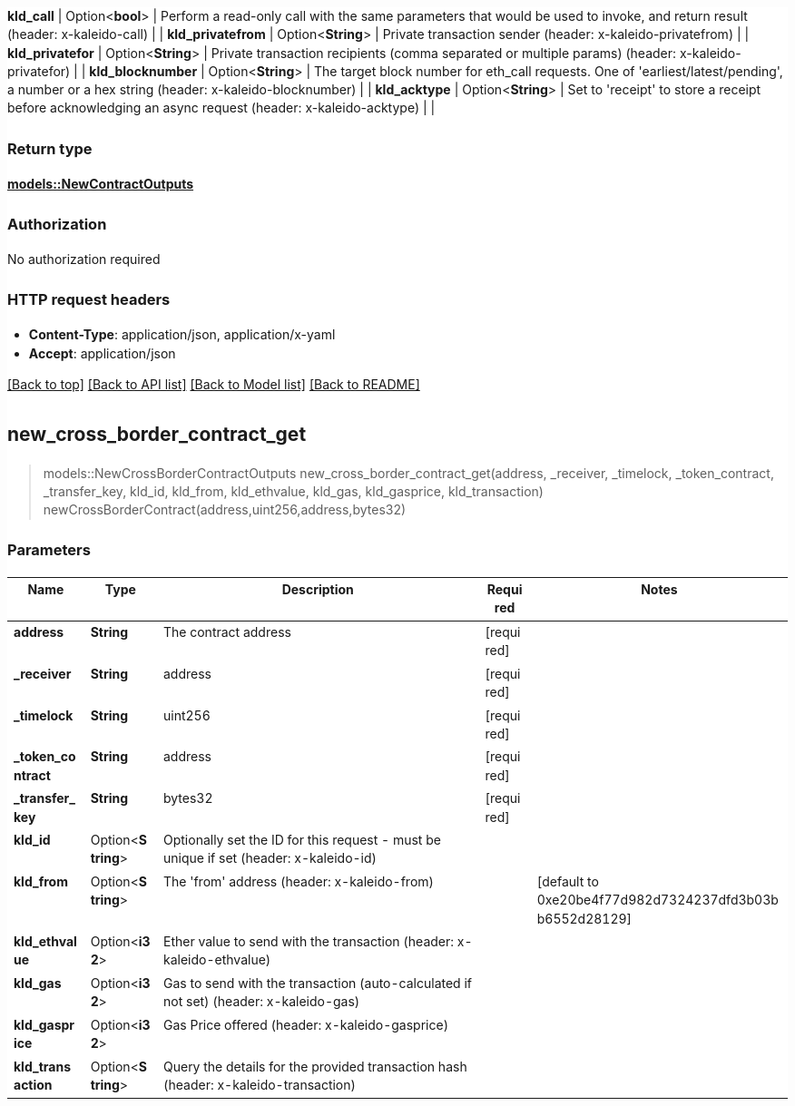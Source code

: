 **kld_call** | Option<**bool**> | Perform a read-only call with the same parameters that would be used to invoke, and return result (header: x-kaleido-call) |  |
**kld_privatefrom** | Option<**String**> | Private transaction sender (header: x-kaleido-privatefrom) |  |
**kld_privatefor** | Option<**String**> | Private transaction recipients (comma separated or multiple params) (header: x-kaleido-privatefor) |  |
**kld_blocknumber** | Option<**String**> | The target block number for eth_call requests. One of 'earliest/latest/pending', a number or a hex string (header: x-kaleido-blocknumber) |  |
**kld_acktype** | Option<**String**> | Set to 'receipt' to store a receipt before acknowledging an async request (header: x-kaleido-acktype) |  |

### Return type

[**models::NewContractOutputs**](newContract_outputs.md)

### Authorization

No authorization required

### HTTP request headers

- **Content-Type**: application/json, application/x-yaml
- **Accept**: application/json

[[Back to top]](#) [[Back to API list]](../README.md#documentation-for-api-endpoints) [[Back to Model list]](../README.md#documentation-for-models) [[Back to README]](../README.md)


## new_cross_border_contract_get

> models::NewCrossBorderContractOutputs new_cross_border_contract_get(address, _receiver, _timelock, _token_contract, _transfer_key, kld_id, kld_from, kld_ethvalue, kld_gas, kld_gasprice, kld_transaction)
newCrossBorderContract(address,uint256,address,bytes32)

### Parameters


Name | Type | Description  | Required | Notes
------------- | ------------- | ------------- | ------------- | -------------
**address** | **String** | The contract address | [required] |
**_receiver** | **String** | address | [required] |
**_timelock** | **String** | uint256 | [required] |
**_token_contract** | **String** | address | [required] |
**_transfer_key** | **String** | bytes32 | [required] |
**kld_id** | Option<**String**> | Optionally set the ID for this request - must be unique if set (header: x-kaleido-id) |  |
**kld_from** | Option<**String**> | The 'from' address (header: x-kaleido-from) |  |[default to 0xe20be4f77d982d7324237dfd3b03bb6552d28129]
**kld_ethvalue** | Option<**i32**> | Ether value to send with the transaction (header: x-kaleido-ethvalue) |  |
**kld_gas** | Option<**i32**> | Gas to send with the transaction (auto-calculated if not set) (header: x-kaleido-gas) |  |
**kld_gasprice** | Option<**i32**> | Gas Price offered (header: x-kaleido-gasprice) |  |
**kld_transaction** | Option<**String**> | Query the details for the provided transaction hash (header: x-kaleido-transaction) |  |

